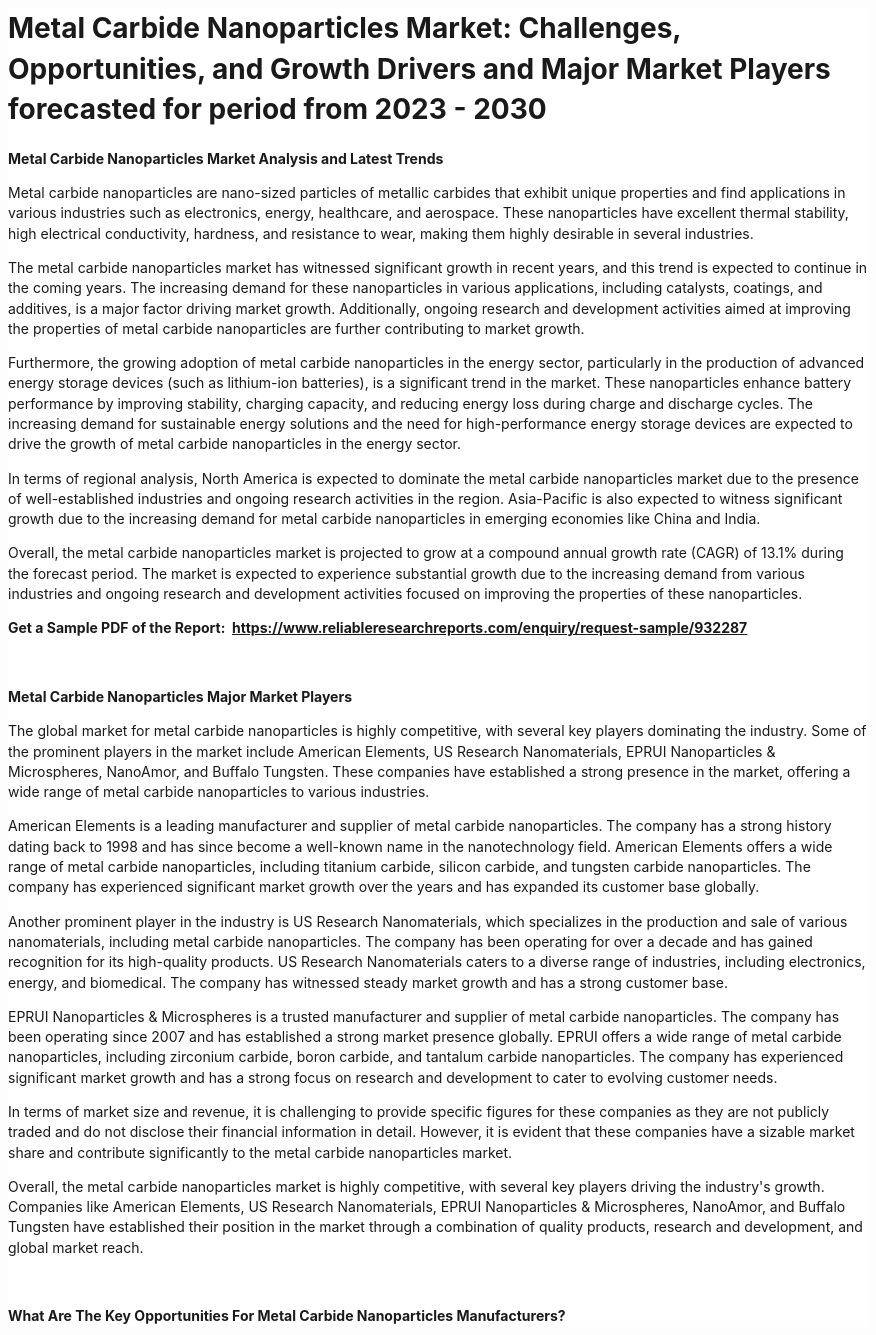 <p><h1>Metal Carbide Nanoparticles Market: Challenges, Opportunities, and Growth Drivers and Major Market Players forecasted for period from 2023 - 2030</h1></p><p><strong>Metal Carbide Nanoparticles Market Analysis and Latest Trends</strong></p>
<p><p>Metal carbide nanoparticles are nano-sized particles of metallic carbides that exhibit unique properties and find applications in various industries such as electronics, energy, healthcare, and aerospace. These nanoparticles have excellent thermal stability, high electrical conductivity, hardness, and resistance to wear, making them highly desirable in several industries.</p><p>The metal carbide nanoparticles market has witnessed significant growth in recent years, and this trend is expected to continue in the coming years. The increasing demand for these nanoparticles in various applications, including catalysts, coatings, and additives, is a major factor driving market growth. Additionally, ongoing research and development activities aimed at improving the properties of metal carbide nanoparticles are further contributing to market growth.</p><p>Furthermore, the growing adoption of metal carbide nanoparticles in the energy sector, particularly in the production of advanced energy storage devices (such as lithium-ion batteries), is a significant trend in the market. These nanoparticles enhance battery performance by improving stability, charging capacity, and reducing energy loss during charge and discharge cycles. The increasing demand for sustainable energy solutions and the need for high-performance energy storage devices are expected to drive the growth of metal carbide nanoparticles in the energy sector.</p><p>In terms of regional analysis, North America is expected to dominate the metal carbide nanoparticles market due to the presence of well-established industries and ongoing research activities in the region. Asia-Pacific is also expected to witness significant growth due to the increasing demand for metal carbide nanoparticles in emerging economies like China and India.</p><p>Overall, the metal carbide nanoparticles market is projected to grow at a compound annual growth rate (CAGR) of 13.1% during the forecast period. The market is expected to experience substantial growth due to the increasing demand from various industries and ongoing research and development activities focused on improving the properties of these nanoparticles.</p></p>
<p><strong>Get a Sample PDF of the Report:&nbsp; <a href="https://www.reliableresearchreports.com/enquiry/request-sample/932287">https://www.reliableresearchreports.com/enquiry/request-sample/932287</a></strong></p>
<p>&nbsp;</p>
<p><strong>Metal Carbide Nanoparticles Major Market Players</strong></p>
<p><p>The global market for metal carbide nanoparticles is highly competitive, with several key players dominating the industry. Some of the prominent players in the market include American Elements, US Research Nanomaterials, EPRUI Nanoparticles & Microspheres, NanoAmor, and Buffalo Tungsten. These companies have established a strong presence in the market, offering a wide range of metal carbide nanoparticles to various industries.</p><p>American Elements is a leading manufacturer and supplier of metal carbide nanoparticles. The company has a strong history dating back to 1998 and has since become a well-known name in the nanotechnology field. American Elements offers a wide range of metal carbide nanoparticles, including titanium carbide, silicon carbide, and tungsten carbide nanoparticles. The company has experienced significant market growth over the years and has expanded its customer base globally.</p><p>Another prominent player in the industry is US Research Nanomaterials, which specializes in the production and sale of various nanomaterials, including metal carbide nanoparticles. The company has been operating for over a decade and has gained recognition for its high-quality products. US Research Nanomaterials caters to a diverse range of industries, including electronics, energy, and biomedical. The company has witnessed steady market growth and has a strong customer base.</p><p>EPRUI Nanoparticles & Microspheres is a trusted manufacturer and supplier of metal carbide nanoparticles. The company has been operating since 2007 and has established a strong market presence globally. EPRUI offers a wide range of metal carbide nanoparticles, including zirconium carbide, boron carbide, and tantalum carbide nanoparticles. The company has experienced significant market growth and has a strong focus on research and development to cater to evolving customer needs.</p><p>In terms of market size and revenue, it is challenging to provide specific figures for these companies as they are not publicly traded and do not disclose their financial information in detail. However, it is evident that these companies have a sizable market share and contribute significantly to the metal carbide nanoparticles market.</p><p>Overall, the metal carbide nanoparticles market is highly competitive, with several key players driving the industry's growth. Companies like American Elements, US Research Nanomaterials, EPRUI Nanoparticles & Microspheres, NanoAmor, and Buffalo Tungsten have established their position in the market through a combination of quality products, research and development, and global market reach.</p></p>
<p>&nbsp;</p>
<p><strong>What Are The Key Opportunities For Metal Carbide Nanoparticles Manufacturers?</strong></p>